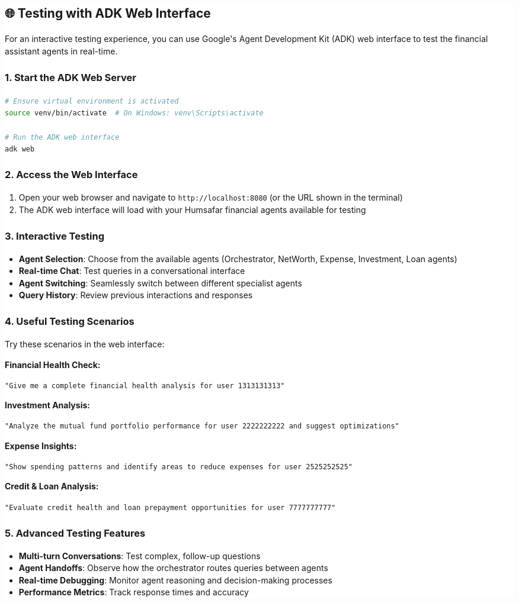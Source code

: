 
## 🌐 Testing with ADK Web Interface

For an interactive testing experience, you can use Google's Agent Development Kit (ADK) web interface to test the financial assistant agents in real-time.

### 1. Start the ADK Web Server

```bash
# Ensure virtual environment is activated
source venv/bin/activate  # On Windows: venv\Scripts\activate

# Run the ADK web interface
adk web
```

### 2. Access the Web Interface

1. Open your web browser and navigate to `http://localhost:8080` (or the URL shown in the terminal)
2. The ADK web interface will load with your Humsafar financial agents available for testing

### 3. Interactive Testing

- **Agent Selection**: Choose from the available agents (Orchestrator, NetWorth, Expense, Investment, Loan agents)
- **Real-time Chat**: Test queries in a conversational interface
- **Agent Switching**: Seamlessly switch between different specialist agents
- **Query History**: Review previous interactions and responses

### 4. Useful Testing Scenarios

Try these scenarios in the web interface:

**Financial Health Check:**
```
"Give me a complete financial health analysis for user 1313131313"
```

**Investment Analysis:**
```
"Analyze the mutual fund portfolio performance for user 2222222222 and suggest optimizations"
```

**Expense Insights:**
```
"Show spending patterns and identify areas to reduce expenses for user 2525252525"
```

**Credit & Loan Analysis:**
```
"Evaluate credit health and loan prepayment opportunities for user 7777777777"
```

### 5. Advanced Testing Features

- **Multi-turn Conversations**: Test complex, follow-up questions
- **Agent Handoffs**: Observe how the orchestrator routes queries between agents
- **Real-time Debugging**: Monitor agent reasoning and decision-making processes
- **Performance Metrics**: Track response times and accuracy
